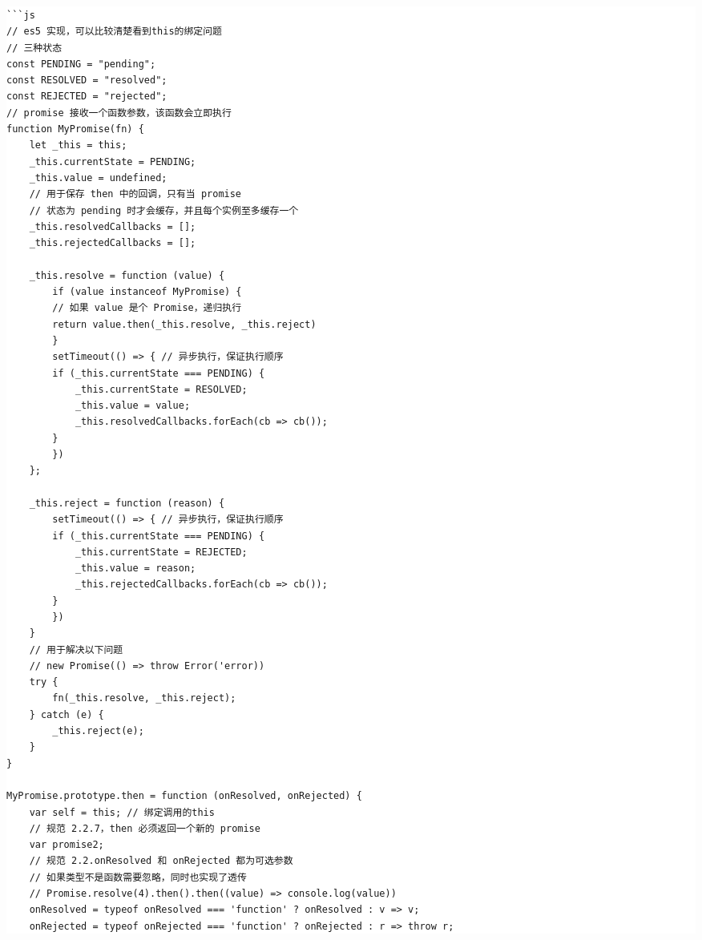     ```js
    // es5 实现，可以比较清楚看到this的绑定问题
    // 三种状态
    const PENDING = "pending";
    const RESOLVED = "resolved";
    const REJECTED = "rejected";
    // promise 接收一个函数参数，该函数会立即执行
    function MyPromise(fn) {
        let _this = this;
        _this.currentState = PENDING;
        _this.value = undefined;
        // 用于保存 then 中的回调，只有当 promise
        // 状态为 pending 时才会缓存，并且每个实例至多缓存一个
        _this.resolvedCallbacks = [];
        _this.rejectedCallbacks = [];

        _this.resolve = function (value) {
            if (value instanceof MyPromise) {
            // 如果 value 是个 Promise，递归执行
            return value.then(_this.resolve, _this.reject)
            }
            setTimeout(() => { // 异步执行，保证执行顺序
            if (_this.currentState === PENDING) {
                _this.currentState = RESOLVED;
                _this.value = value;
                _this.resolvedCallbacks.forEach(cb => cb());
            }
            })
        };

        _this.reject = function (reason) {
            setTimeout(() => { // 异步执行，保证执行顺序
            if (_this.currentState === PENDING) {
                _this.currentState = REJECTED;
                _this.value = reason;
                _this.rejectedCallbacks.forEach(cb => cb());
            }
            })
        }
        // 用于解决以下问题
        // new Promise(() => throw Error('error))
        try {
            fn(_this.resolve, _this.reject);
        } catch (e) {
            _this.reject(e);
        }
    }

    MyPromise.prototype.then = function (onResolved, onRejected) {
        var self = this; // 绑定调用的this
        // 规范 2.2.7，then 必须返回一个新的 promise
        var promise2;
        // 规范 2.2.onResolved 和 onRejected 都为可选参数
        // 如果类型不是函数需要忽略，同时也实现了透传
        // Promise.resolve(4).then().then((value) => console.log(value))
        onResolved = typeof onResolved === 'function' ? onResolved : v => v;
        onRejected = typeof onRejected === 'function' ? onRejected : r => throw r;
